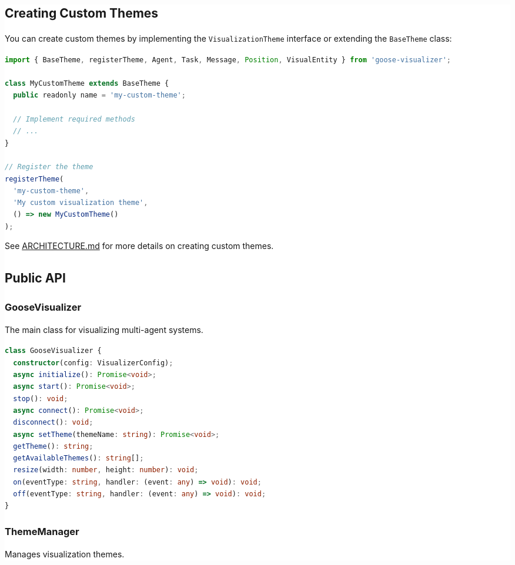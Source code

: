 ## Creating Custom Themes

You can create custom themes by implementing the `VisualizationTheme` interface or extending the `BaseTheme` class:

```javascript
import { BaseTheme, registerTheme, Agent, Task, Message, Position, VisualEntity } from 'goose-visualizer';

class MyCustomTheme extends BaseTheme {
  public readonly name = 'my-custom-theme';
  
  // Implement required methods
  // ...
}

// Register the theme
registerTheme(
  'my-custom-theme',
  'My custom visualization theme',
  () => new MyCustomTheme()
);
```

See [ARCHITECTURE.md](ARCHITECTURE.md) for more details on creating custom themes.

## Public API

### GooseVisualizer

The main class for visualizing multi-agent systems.

```typescript
class GooseVisualizer {
  constructor(config: VisualizerConfig);
  async initialize(): Promise<void>;
  async start(): Promise<void>;
  stop(): void;
  async connect(): Promise<void>;
  disconnect(): void;
  async setTheme(themeName: string): Promise<void>;
  getTheme(): string;
  getAvailableThemes(): string[];
  resize(width: number, height: number): void;
  on(eventType: string, handler: (event: any) => void): void;
  off(eventType: string, handler: (event: any) => void): void;
}
```

### ThemeManager

Manages visualization themes.
